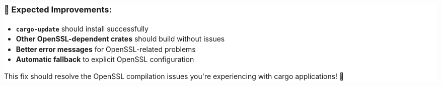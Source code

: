 ### **🚀 Expected Improvements:**
- **`cargo-update`** should install successfully
- **Other OpenSSL-dependent crates** should build without issues
- **Better error messages** for OpenSSL-related problems
- **Automatic fallback** to explicit OpenSSL configuration

This fix should resolve the OpenSSL compilation issues you're experiencing with cargo applications! 🎉 